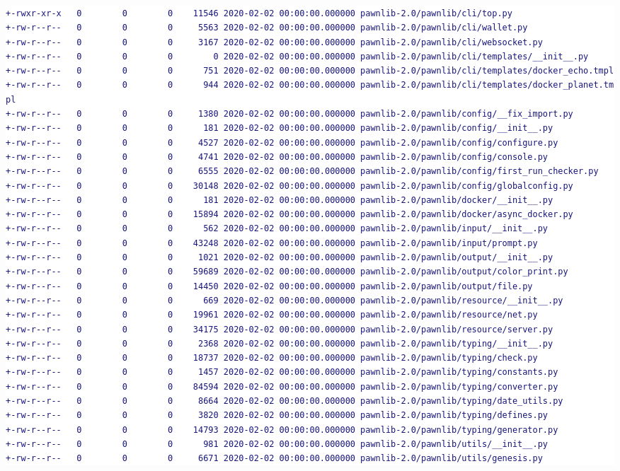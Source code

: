 ```diff
+-rwxr-xr-x   0        0        0    11546 2020-02-02 00:00:00.000000 pawnlib-2.0/pawnlib/cli/top.py
+-rw-r--r--   0        0        0     5563 2020-02-02 00:00:00.000000 pawnlib-2.0/pawnlib/cli/wallet.py
+-rw-r--r--   0        0        0     3167 2020-02-02 00:00:00.000000 pawnlib-2.0/pawnlib/cli/websocket.py
+-rw-r--r--   0        0        0        0 2020-02-02 00:00:00.000000 pawnlib-2.0/pawnlib/cli/templates/__init__.py
+-rw-r--r--   0        0        0      751 2020-02-02 00:00:00.000000 pawnlib-2.0/pawnlib/cli/templates/docker_echo.tmpl
+-rw-r--r--   0        0        0      944 2020-02-02 00:00:00.000000 pawnlib-2.0/pawnlib/cli/templates/docker_planet.tmpl
+-rw-r--r--   0        0        0     1380 2020-02-02 00:00:00.000000 pawnlib-2.0/pawnlib/config/__fix_import.py
+-rw-r--r--   0        0        0      181 2020-02-02 00:00:00.000000 pawnlib-2.0/pawnlib/config/__init__.py
+-rw-r--r--   0        0        0     4527 2020-02-02 00:00:00.000000 pawnlib-2.0/pawnlib/config/configure.py
+-rw-r--r--   0        0        0     4741 2020-02-02 00:00:00.000000 pawnlib-2.0/pawnlib/config/console.py
+-rw-r--r--   0        0        0     6555 2020-02-02 00:00:00.000000 pawnlib-2.0/pawnlib/config/first_run_checker.py
+-rw-r--r--   0        0        0    30148 2020-02-02 00:00:00.000000 pawnlib-2.0/pawnlib/config/globalconfig.py
+-rw-r--r--   0        0        0      181 2020-02-02 00:00:00.000000 pawnlib-2.0/pawnlib/docker/__init__.py
+-rw-r--r--   0        0        0    15894 2020-02-02 00:00:00.000000 pawnlib-2.0/pawnlib/docker/async_docker.py
+-rw-r--r--   0        0        0      562 2020-02-02 00:00:00.000000 pawnlib-2.0/pawnlib/input/__init__.py
+-rw-r--r--   0        0        0    43248 2020-02-02 00:00:00.000000 pawnlib-2.0/pawnlib/input/prompt.py
+-rw-r--r--   0        0        0     1021 2020-02-02 00:00:00.000000 pawnlib-2.0/pawnlib/output/__init__.py
+-rw-r--r--   0        0        0    59689 2020-02-02 00:00:00.000000 pawnlib-2.0/pawnlib/output/color_print.py
+-rw-r--r--   0        0        0    14450 2020-02-02 00:00:00.000000 pawnlib-2.0/pawnlib/output/file.py
+-rw-r--r--   0        0        0      669 2020-02-02 00:00:00.000000 pawnlib-2.0/pawnlib/resource/__init__.py
+-rw-r--r--   0        0        0    19961 2020-02-02 00:00:00.000000 pawnlib-2.0/pawnlib/resource/net.py
+-rw-r--r--   0        0        0    34175 2020-02-02 00:00:00.000000 pawnlib-2.0/pawnlib/resource/server.py
+-rw-r--r--   0        0        0     2368 2020-02-02 00:00:00.000000 pawnlib-2.0/pawnlib/typing/__init__.py
+-rw-r--r--   0        0        0    18737 2020-02-02 00:00:00.000000 pawnlib-2.0/pawnlib/typing/check.py
+-rw-r--r--   0        0        0     1457 2020-02-02 00:00:00.000000 pawnlib-2.0/pawnlib/typing/constants.py
+-rw-r--r--   0        0        0    84594 2020-02-02 00:00:00.000000 pawnlib-2.0/pawnlib/typing/converter.py
+-rw-r--r--   0        0        0     8664 2020-02-02 00:00:00.000000 pawnlib-2.0/pawnlib/typing/date_utils.py
+-rw-r--r--   0        0        0     3820 2020-02-02 00:00:00.000000 pawnlib-2.0/pawnlib/typing/defines.py
+-rw-r--r--   0        0        0    14793 2020-02-02 00:00:00.000000 pawnlib-2.0/pawnlib/typing/generator.py
+-rw-r--r--   0        0        0      981 2020-02-02 00:00:00.000000 pawnlib-2.0/pawnlib/utils/__init__.py
+-rw-r--r--   0        0        0     6671 2020-02-02 00:00:00.000000 pawnlib-2.0/pawnlib/utils/genesis.py
```